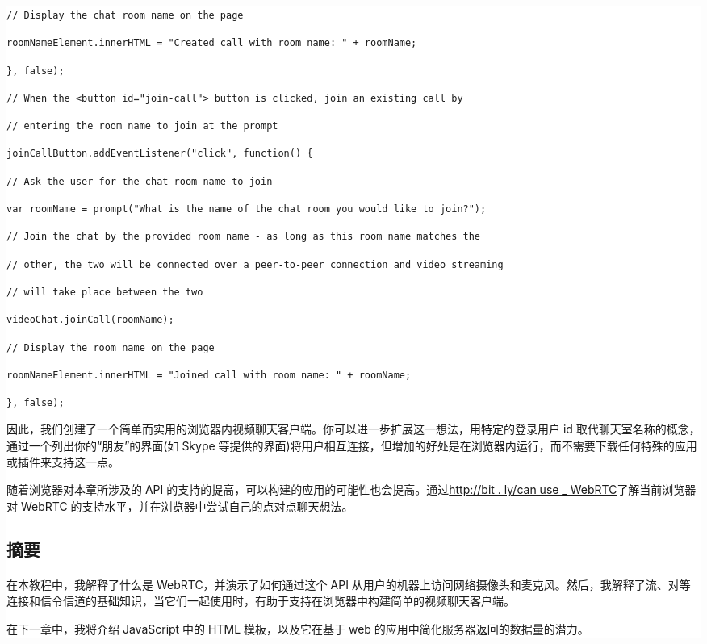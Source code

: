 `// Display the chat room name on the page`

`roomNameElement.innerHTML = "Created call with room name: " + roomName;`

`}, false);`

`// When the <button id="join-call"> button is clicked, join an existing call by`

`// entering the room name to join at the prompt`

`joinCallButton.addEventListener("click", function() {`

`// Ask the user for the chat room name to join`

`var roomName = prompt("What is the name of the chat room you would like to join?");`

`// Join the chat by the provided room name - as long as this room name matches the`

`// other, the two will be connected over a peer-to-peer connection and video streaming`

`// will take place between the two`

`videoChat.joinCall(roomName);`

`// Display the room name on the page`

`roomNameElement.innerHTML = "Joined call with room name: " + roomName;`

`}, false);`

因此，我们创建了一个简单而实用的浏览器内视频聊天客户端。你可以进一步扩展这一想法，用特定的登录用户 id 取代聊天室名称的概念，通过一个列出你的“朋友”的界面(如 Skype 等提供的界面)将用户相互连接，但增加的好处是在浏览器内运行，而不需要下载任何特殊的应用或插件来支持这一点。

随着浏览器对本章所涉及的 API 的支持的提高，可以构建的应用的可能性也会提高。通过[http://bit . ly/can use _ WebRTC](http://bit.ly/caniuse_webrtc)了解当前浏览器对 WebRTC 的支持水平，并在浏览器中尝试自己的点对点聊天想法。

## 摘要

在本教程中，我解释了什么是 WebRTC，并演示了如何通过这个 API 从用户的机器上访问网络摄像头和麦克风。然后，我解释了流、对等连接和信令信道的基础知识，当它们一起使用时，有助于支持在浏览器中构建简单的视频聊天客户端。

在下一章中，我将介绍 JavaScript 中的 HTML 模板，以及它在基于 web 的应用中简化服务器返回的数据量的潜力。